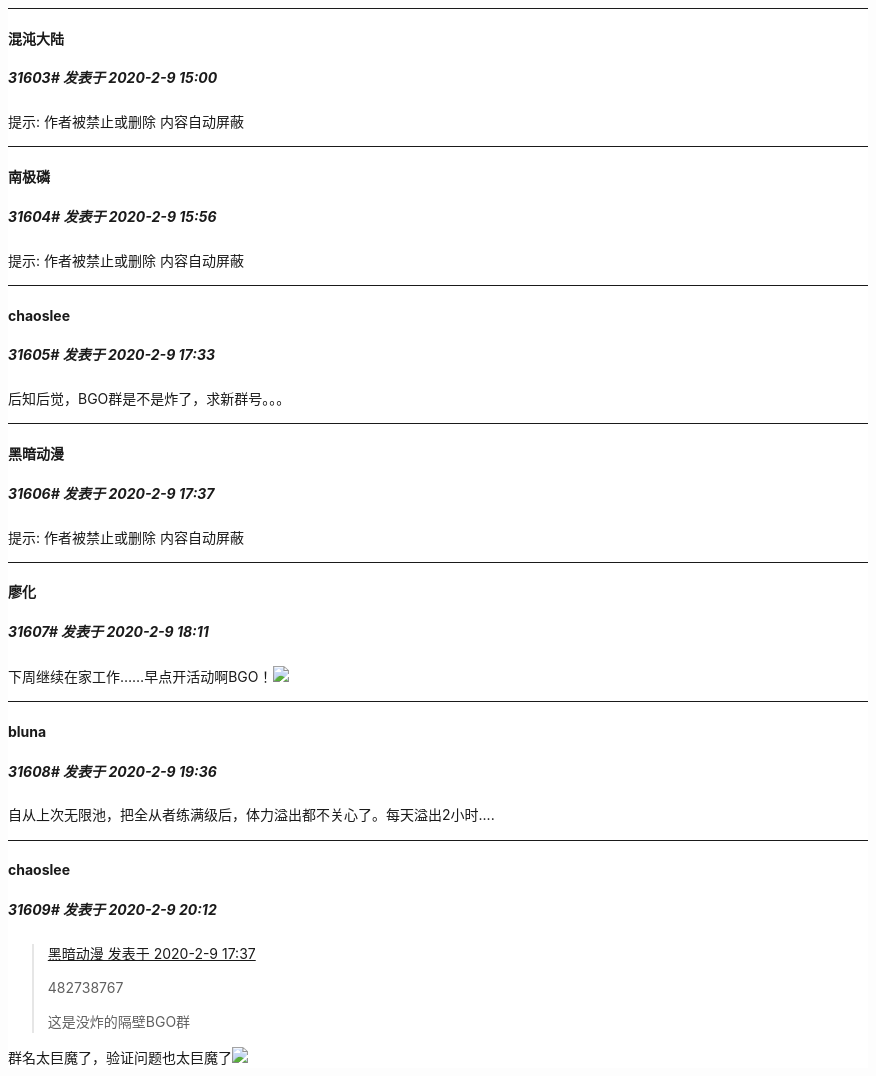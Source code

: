*****

####  混沌大陆  
##### 31603#       发表于 2020-2-9 15:00

提示: 作者被禁止或删除 内容自动屏蔽

*****

####  南极磷  
##### 31604#       发表于 2020-2-9 15:56

提示: 作者被禁止或删除 内容自动屏蔽

*****

####  chaoslee  
##### 31605#       发表于 2020-2-9 17:33

后知后觉，BGO群是不是炸了，求新群号。。。

*****

####  黑暗动漫  
##### 31606#       发表于 2020-2-9 17:37

提示: 作者被禁止或删除 内容自动屏蔽

*****

####  廖化  
##### 31607#       发表于 2020-2-9 18:11

下周继续在家工作……早点开活动啊BGO！<img src="https://static.saraba1st.com/image/smiley/face2017/143.png" referrerpolicy="no-referrer">

*****

####  bluna  
##### 31608#       发表于 2020-2-9 19:36

自从上次无限池，把全从者练满级后，体力溢出都不关心了。每天溢出2小时....

*****

####  chaoslee  
##### 31609#       发表于 2020-2-9 20:12

<blockquote><a href="httphttps://bbs.saraba1st.com/2b/forum.php?mod=redirect&amp;goto=findpost&amp;pid=46370933&amp;ptid=1712412" target="_blank">黑暗动漫 发表于 2020-2-9 17:37</a>

482738767

这是没炸的隔壁BGO群</blockquote>
群名太巨魔了，验证问题也太巨魔了<img src="https://static.saraba1st.com/image/smiley/face2017/130.png" referrerpolicy="no-referrer">

